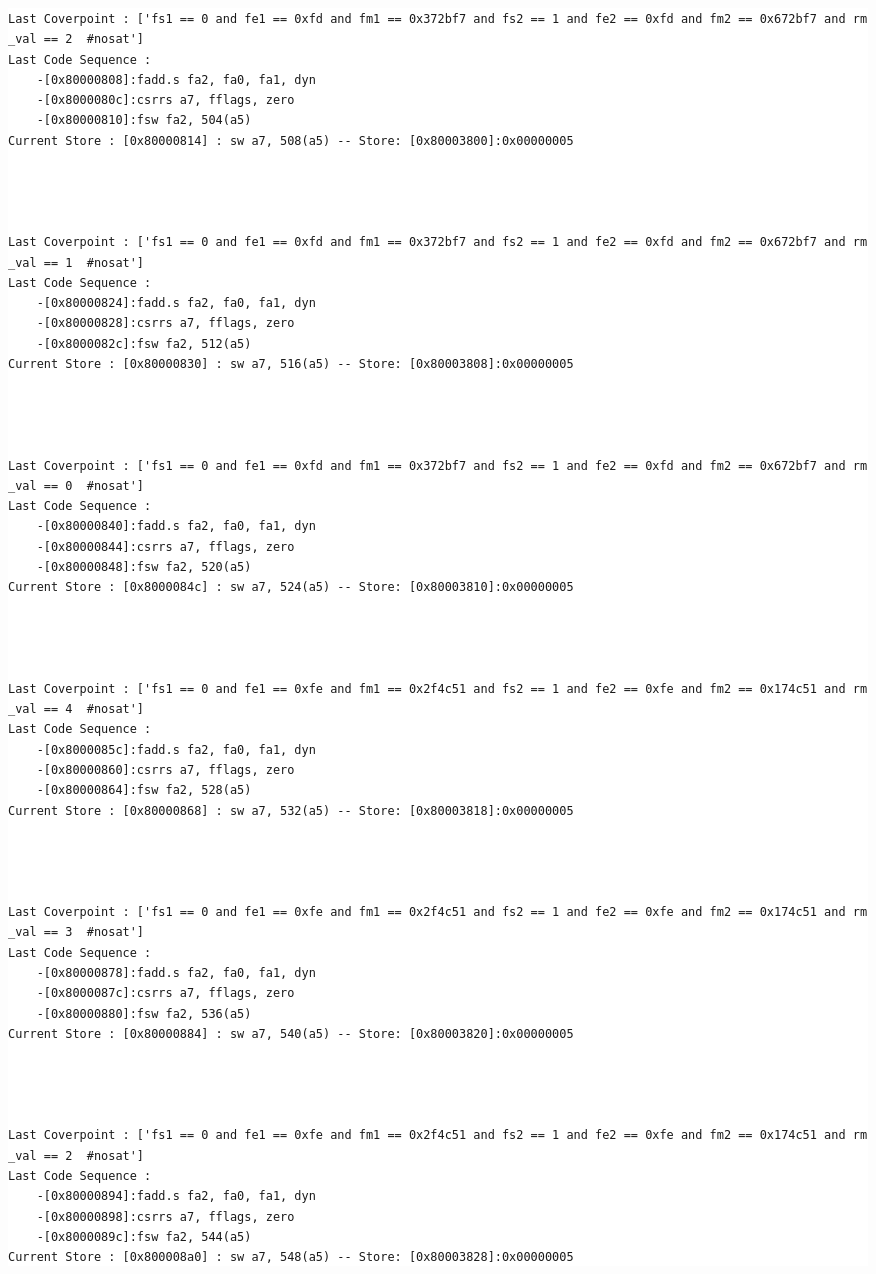 ```
Last Coverpoint : ['fs1 == 0 and fe1 == 0xfd and fm1 == 0x372bf7 and fs2 == 1 and fe2 == 0xfd and fm2 == 0x672bf7 and rm_val == 2  #nosat']
Last Code Sequence : 
	-[0x80000808]:fadd.s fa2, fa0, fa1, dyn
	-[0x8000080c]:csrrs a7, fflags, zero
	-[0x80000810]:fsw fa2, 504(a5)
Current Store : [0x80000814] : sw a7, 508(a5) -- Store: [0x80003800]:0x00000005




Last Coverpoint : ['fs1 == 0 and fe1 == 0xfd and fm1 == 0x372bf7 and fs2 == 1 and fe2 == 0xfd and fm2 == 0x672bf7 and rm_val == 1  #nosat']
Last Code Sequence : 
	-[0x80000824]:fadd.s fa2, fa0, fa1, dyn
	-[0x80000828]:csrrs a7, fflags, zero
	-[0x8000082c]:fsw fa2, 512(a5)
Current Store : [0x80000830] : sw a7, 516(a5) -- Store: [0x80003808]:0x00000005




Last Coverpoint : ['fs1 == 0 and fe1 == 0xfd and fm1 == 0x372bf7 and fs2 == 1 and fe2 == 0xfd and fm2 == 0x672bf7 and rm_val == 0  #nosat']
Last Code Sequence : 
	-[0x80000840]:fadd.s fa2, fa0, fa1, dyn
	-[0x80000844]:csrrs a7, fflags, zero
	-[0x80000848]:fsw fa2, 520(a5)
Current Store : [0x8000084c] : sw a7, 524(a5) -- Store: [0x80003810]:0x00000005




Last Coverpoint : ['fs1 == 0 and fe1 == 0xfe and fm1 == 0x2f4c51 and fs2 == 1 and fe2 == 0xfe and fm2 == 0x174c51 and rm_val == 4  #nosat']
Last Code Sequence : 
	-[0x8000085c]:fadd.s fa2, fa0, fa1, dyn
	-[0x80000860]:csrrs a7, fflags, zero
	-[0x80000864]:fsw fa2, 528(a5)
Current Store : [0x80000868] : sw a7, 532(a5) -- Store: [0x80003818]:0x00000005




Last Coverpoint : ['fs1 == 0 and fe1 == 0xfe and fm1 == 0x2f4c51 and fs2 == 1 and fe2 == 0xfe and fm2 == 0x174c51 and rm_val == 3  #nosat']
Last Code Sequence : 
	-[0x80000878]:fadd.s fa2, fa0, fa1, dyn
	-[0x8000087c]:csrrs a7, fflags, zero
	-[0x80000880]:fsw fa2, 536(a5)
Current Store : [0x80000884] : sw a7, 540(a5) -- Store: [0x80003820]:0x00000005




Last Coverpoint : ['fs1 == 0 and fe1 == 0xfe and fm1 == 0x2f4c51 and fs2 == 1 and fe2 == 0xfe and fm2 == 0x174c51 and rm_val == 2  #nosat']
Last Code Sequence : 
	-[0x80000894]:fadd.s fa2, fa0, fa1, dyn
	-[0x80000898]:csrrs a7, fflags, zero
	-[0x8000089c]:fsw fa2, 544(a5)
Current Store : [0x800008a0] : sw a7, 548(a5) -- Store: [0x80003828]:0x00000005

```